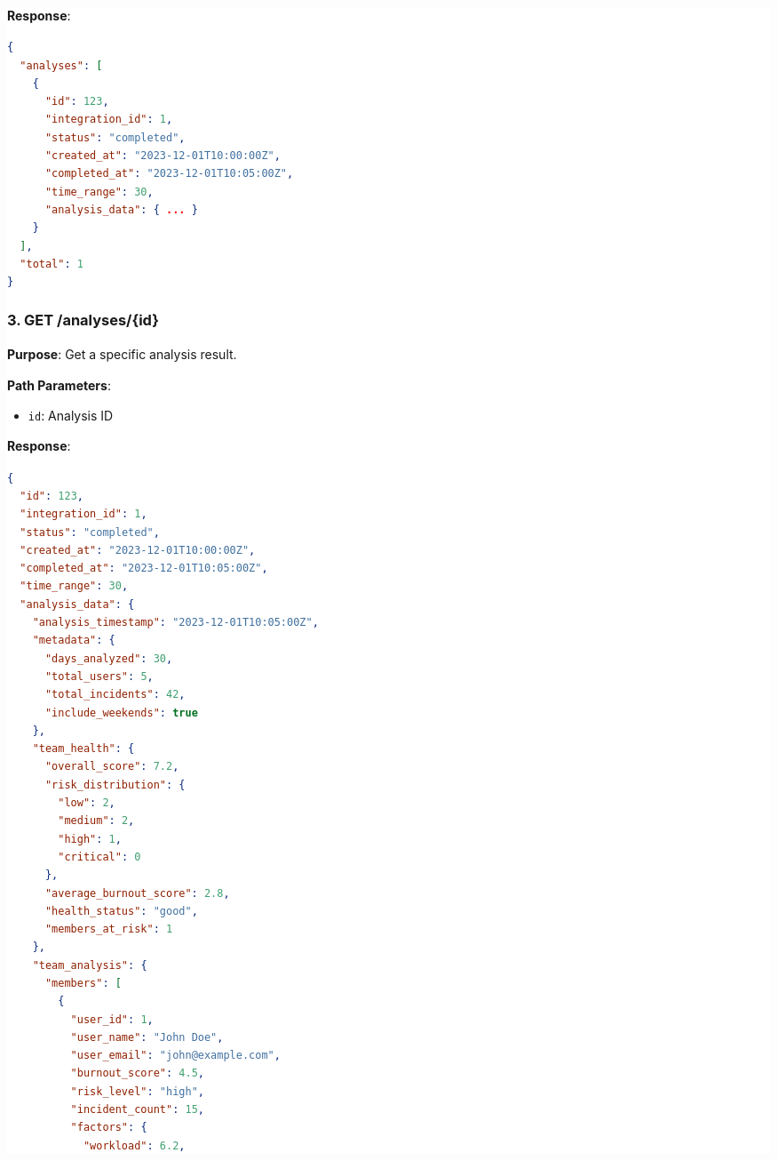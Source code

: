 **Response**:
```json
{
  "analyses": [
    {
      "id": 123,
      "integration_id": 1,
      "status": "completed",
      "created_at": "2023-12-01T10:00:00Z",
      "completed_at": "2023-12-01T10:05:00Z",
      "time_range": 30,
      "analysis_data": { ... }
    }
  ],
  "total": 1
}
```

### 3. GET /analyses/{id}

**Purpose**: Get a specific analysis result.

**Path Parameters**:
- `id`: Analysis ID

**Response**:
```json
{
  "id": 123,
  "integration_id": 1,
  "status": "completed",
  "created_at": "2023-12-01T10:00:00Z",
  "completed_at": "2023-12-01T10:05:00Z",
  "time_range": 30,
  "analysis_data": {
    "analysis_timestamp": "2023-12-01T10:05:00Z",
    "metadata": {
      "days_analyzed": 30,
      "total_users": 5,
      "total_incidents": 42,
      "include_weekends": true
    },
    "team_health": {
      "overall_score": 7.2,
      "risk_distribution": {
        "low": 2,
        "medium": 2,
        "high": 1,
        "critical": 0
      },
      "average_burnout_score": 2.8,
      "health_status": "good",
      "members_at_risk": 1
    },
    "team_analysis": {
      "members": [
        {
          "user_id": 1,
          "user_name": "John Doe",
          "user_email": "john@example.com",
          "burnout_score": 4.5,
          "risk_level": "high",
          "incident_count": 15,
          "factors": {
            "workload": 6.2,
```